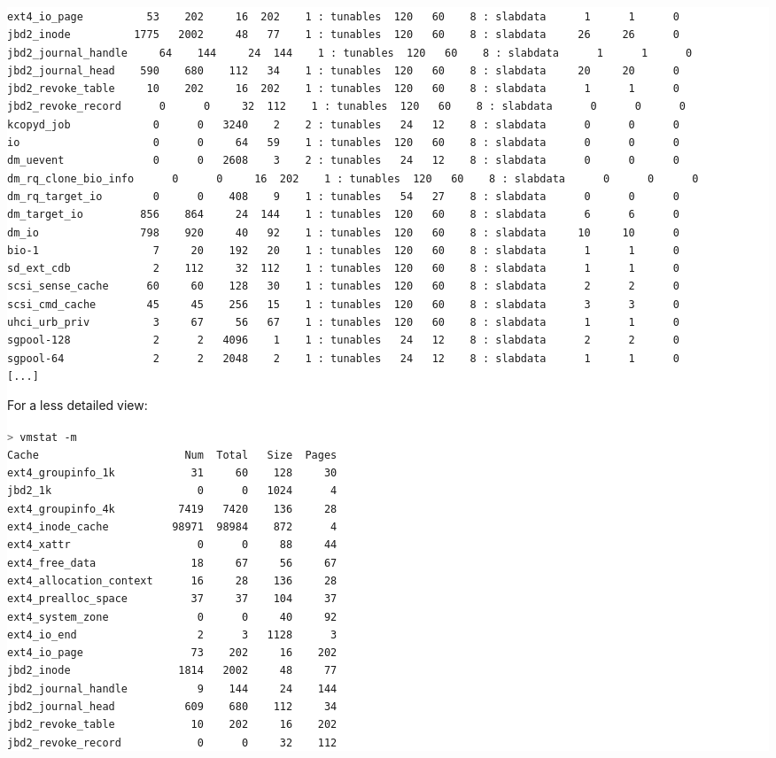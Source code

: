 ```bash
ext4_io_page          53    202     16  202    1 : tunables  120   60    8 : slabdata      1      1      0
jbd2_inode          1775   2002     48   77    1 : tunables  120   60    8 : slabdata     26     26      0
jbd2_journal_handle     64    144     24  144    1 : tunables  120   60    8 : slabdata      1      1      0
jbd2_journal_head    590    680    112   34    1 : tunables  120   60    8 : slabdata     20     20      0
jbd2_revoke_table     10    202     16  202    1 : tunables  120   60    8 : slabdata      1      1      0
jbd2_revoke_record      0      0     32  112    1 : tunables  120   60    8 : slabdata      0      0      0
kcopyd_job             0      0   3240    2    2 : tunables   24   12    8 : slabdata      0      0      0
io                     0      0     64   59    1 : tunables  120   60    8 : slabdata      0      0      0
dm_uevent              0      0   2608    3    2 : tunables   24   12    8 : slabdata      0      0      0
dm_rq_clone_bio_info      0      0     16  202    1 : tunables  120   60    8 : slabdata      0      0      0
dm_rq_target_io        0      0    408    9    1 : tunables   54   27    8 : slabdata      0      0      0
dm_target_io         856    864     24  144    1 : tunables  120   60    8 : slabdata      6      6      0
dm_io                798    920     40   92    1 : tunables  120   60    8 : slabdata     10     10      0
bio-1                  7     20    192   20    1 : tunables  120   60    8 : slabdata      1      1      0
sd_ext_cdb             2    112     32  112    1 : tunables  120   60    8 : slabdata      1      1      0
scsi_sense_cache      60     60    128   30    1 : tunables  120   60    8 : slabdata      2      2      0
scsi_cmd_cache        45     45    256   15    1 : tunables  120   60    8 : slabdata      3      3      0
uhci_urb_priv          3     67     56   67    1 : tunables  120   60    8 : slabdata      1      1      0
sgpool-128             2      2   4096    1    1 : tunables   24   12    8 : slabdata      2      2      0
sgpool-64              2      2   2048    2    1 : tunables   24   12    8 : slabdata      1      1      0
[...]
```

For a less detailed view:

```bash
> vmstat -m
Cache                       Num  Total   Size  Pages
ext4_groupinfo_1k            31     60    128     30
jbd2_1k                       0      0   1024      4
ext4_groupinfo_4k          7419   7420    136     28
ext4_inode_cache          98971  98984    872      4
ext4_xattr                    0      0     88     44
ext4_free_data               18     67     56     67
ext4_allocation_context      16     28    136     28
ext4_prealloc_space          37     37    104     37
ext4_system_zone              0      0     40     92
ext4_io_end                   2      3   1128      3
ext4_io_page                 73    202     16    202
jbd2_inode                 1814   2002     48     77
jbd2_journal_handle           9    144     24    144
jbd2_journal_head           609    680    112     34
jbd2_revoke_table            10    202     16    202
jbd2_revoke_record            0      0     32    112
```

[^1]: [Memory Addressing and Allocation](./memory_addressing_and_allocation.md#uma)
[^2]: [IP4 route cache](https://vincent.bernat.im/fr/blog/2011-ipv4-route-cache-linux.html)